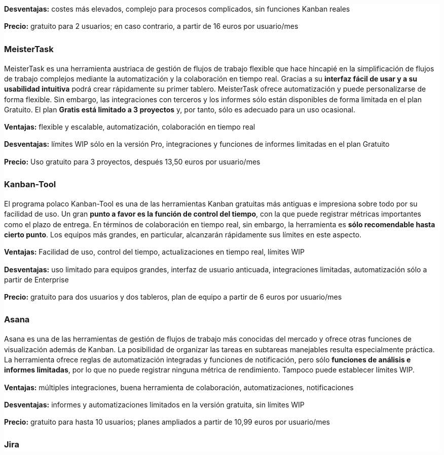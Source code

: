 **Desventajas:** costes más elevados, complejo para procesos complicados, sin funciones Kanban reales

**Precio:** gratuito para 2 usuarios; en caso contrario, a partir de 16 euros por usuario/mes

### MeisterTask

MeisterTask es una herramienta austriaca de gestión de flujos de trabajo flexible que hace hincapié en la simplificación de flujos de trabajo complejos mediante la automatización y la colaboración en tiempo real. Gracias a su **interfaz fácil de usar y a su usabilidad intuitiva** podrá crear rápidamente su primer tablero. MeisterTask ofrece automatización y puede personalizarse de forma flexible. Sin embargo, las integraciones con terceros y los informes sólo están disponibles de forma limitada en el plan Gratuito. El plan **Gratis está limitado a 3 proyectos** y, por tanto, sólo es adecuado para un uso ocasional.

**Ventajas:** flexible y escalable, automatización, colaboración en tiempo real

**Desventajas:** límites WIP sólo en la versión Pro, integraciones y funciones de informes limitadas en el plan Gratuito

**Precio:** Uso gratuito para 3 proyectos, después 13,50 euros por usuario/mes

### Kanban-Tool

El programa polaco Kanban-Tool es una de las herramientas Kanban gratuitas más antiguas e impresiona sobre todo por su facilidad de uso. Un gran **punto a favor es la función de control del tiempo**, con la que puede registrar métricas importantes como el plazo de entrega. En términos de colaboración en tiempo real, sin embargo, la herramienta es **sólo recomendable hasta cierto punto**. Los equipos más grandes, en particular, alcanzarán rápidamente sus límites en este aspecto.

**Ventajas:** Facilidad de uso, control del tiempo, actualizaciones en tiempo real, límites WIP

**Desventajas:** uso limitado para equipos grandes, interfaz de usuario anticuada, integraciones limitadas, automatización sólo a partir de Enterprise

**Precio:** gratuito para dos usuarios y dos tableros, plan de equipo a partir de 6 euros por usuario/mes

### Asana

Asana es una de las herramientas de gestión de flujos de trabajo más conocidas del mercado y ofrece otras funciones de visualización además de Kanban. La posibilidad de organizar las tareas en subtareas manejables resulta especialmente práctica. La herramienta ofrece reglas de automatización integradas y funciones de notificación, pero sólo **funciones de análisis e informes limitadas**, por lo que no puede registrar ninguna métrica de rendimiento. Tampoco puede establecer límites WIP.

**Ventajas:** múltiples integraciones, buena herramienta de colaboración, automatizaciones, notificaciones

**Desventajas:** informes y automatizaciones limitados en la versión gratuita, sin límites WIP

**Precio:** gratuito para hasta 10 usuarios; planes ampliados a partir de 10,99 euros por usuario/mes

### Jira

